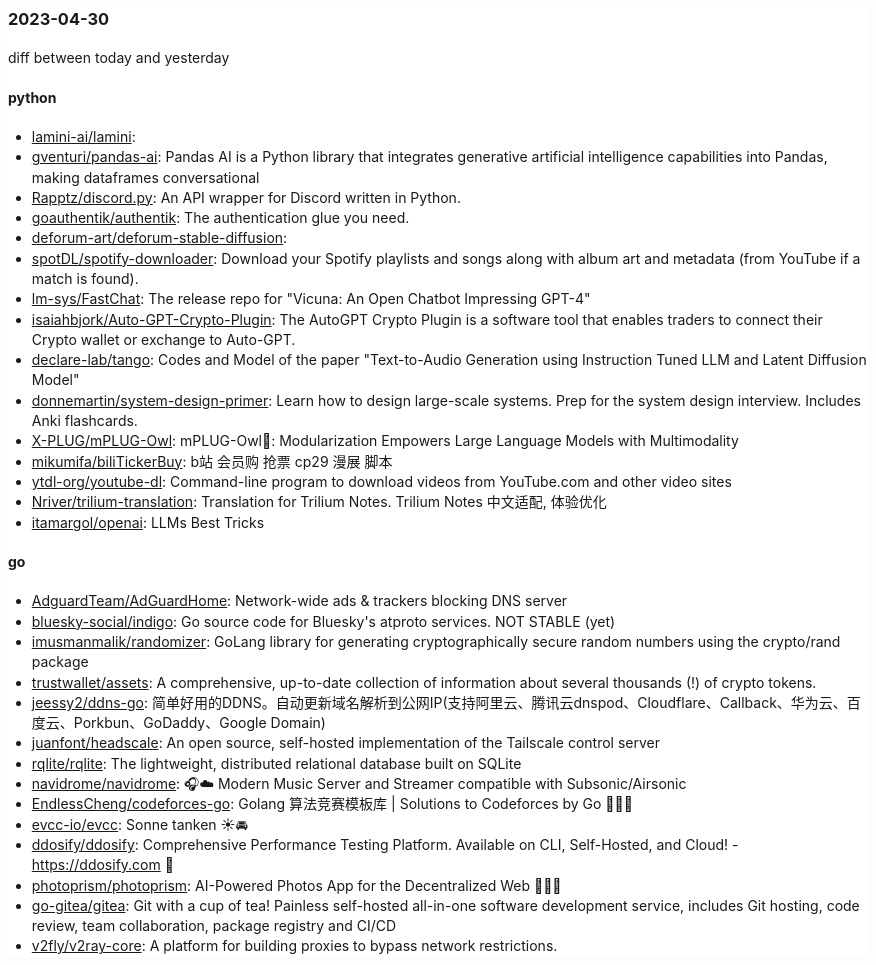 ### 2023-04-30
diff between today and yesterday

#### python
* [lamini-ai/lamini](https://github.com/lamini-ai/lamini): 
* [gventuri/pandas-ai](https://github.com/gventuri/pandas-ai): Pandas AI is a Python library that integrates generative artificial intelligence capabilities into Pandas, making dataframes conversational
* [Rapptz/discord.py](https://github.com/Rapptz/discord.py): An API wrapper for Discord written in Python.
* [goauthentik/authentik](https://github.com/goauthentik/authentik): The authentication glue you need.
* [deforum-art/deforum-stable-diffusion](https://github.com/deforum-art/deforum-stable-diffusion): 
* [spotDL/spotify-downloader](https://github.com/spotDL/spotify-downloader): Download your Spotify playlists and songs along with album art and metadata (from YouTube if a match is found).
* [lm-sys/FastChat](https://github.com/lm-sys/FastChat): The release repo for "Vicuna: An Open Chatbot Impressing GPT-4"
* [isaiahbjork/Auto-GPT-Crypto-Plugin](https://github.com/isaiahbjork/Auto-GPT-Crypto-Plugin): The AutoGPT Crypto Plugin is a software tool that enables traders to connect their Crypto wallet or exchange to Auto-GPT.
* [declare-lab/tango](https://github.com/declare-lab/tango): Codes and Model of the paper "Text-to-Audio Generation using Instruction Tuned LLM and Latent Diffusion Model"
* [donnemartin/system-design-primer](https://github.com/donnemartin/system-design-primer): Learn how to design large-scale systems. Prep for the system design interview. Includes Anki flashcards.
* [X-PLUG/mPLUG-Owl](https://github.com/X-PLUG/mPLUG-Owl): mPLUG-Owl🦉: Modularization Empowers Large Language Models with Multimodality
* [mikumifa/biliTickerBuy](https://github.com/mikumifa/biliTickerBuy): b站 会员购 抢票 cp29 漫展 脚本
* [ytdl-org/youtube-dl](https://github.com/ytdl-org/youtube-dl): Command-line program to download videos from YouTube.com and other video sites
* [Nriver/trilium-translation](https://github.com/Nriver/trilium-translation): Translation for Trilium Notes. Trilium Notes 中文适配, 体验优化
* [itamargol/openai](https://github.com/itamargol/openai): LLMs Best Tricks

#### go
* [AdguardTeam/AdGuardHome](https://github.com/AdguardTeam/AdGuardHome): Network-wide ads & trackers blocking DNS server
* [bluesky-social/indigo](https://github.com/bluesky-social/indigo): Go source code for Bluesky's atproto services. NOT STABLE (yet)
* [imusmanmalik/randomizer](https://github.com/imusmanmalik/randomizer): GoLang library for generating cryptographically secure random numbers using the crypto/rand package
* [trustwallet/assets](https://github.com/trustwallet/assets): A comprehensive, up-to-date collection of information about several thousands (!) of crypto tokens.
* [jeessy2/ddns-go](https://github.com/jeessy2/ddns-go): 简单好用的DDNS。自动更新域名解析到公网IP(支持阿里云、腾讯云dnspod、Cloudflare、Callback、华为云、百度云、Porkbun、GoDaddy、Google Domain)
* [juanfont/headscale](https://github.com/juanfont/headscale): An open source, self-hosted implementation of the Tailscale control server
* [rqlite/rqlite](https://github.com/rqlite/rqlite): The lightweight, distributed relational database built on SQLite
* [navidrome/navidrome](https://github.com/navidrome/navidrome): 🎧☁️ Modern Music Server and Streamer compatible with Subsonic/Airsonic
* [EndlessCheng/codeforces-go](https://github.com/EndlessCheng/codeforces-go): Golang 算法竞赛模板库 | Solutions to Codeforces by Go 💭💡🎈
* [evcc-io/evcc](https://github.com/evcc-io/evcc): Sonne tanken ☀️🚘
* [ddosify/ddosify](https://github.com/ddosify/ddosify): Comprehensive Performance Testing Platform. Available on CLI, Self-Hosted, and Cloud! - https://ddosify.com 🚀
* [photoprism/photoprism](https://github.com/photoprism/photoprism): AI-Powered Photos App for the Decentralized Web 🌈💎✨
* [go-gitea/gitea](https://github.com/go-gitea/gitea): Git with a cup of tea! Painless self-hosted all-in-one software development service, includes Git hosting, code review, team collaboration, package registry and CI/CD
* [v2fly/v2ray-core](https://github.com/v2fly/v2ray-core): A platform for building proxies to bypass network restrictions.